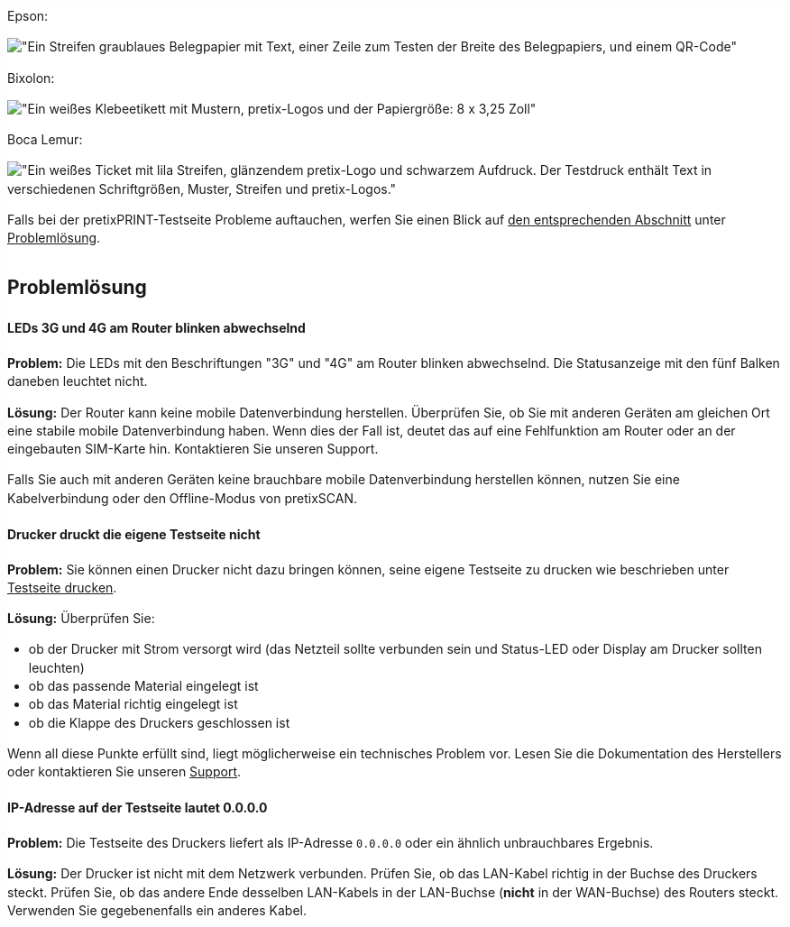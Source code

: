 Epson: 

!["Ein Streifen graublaues Belegpapier mit Text, einer Zeile zum Testen der Breite des Belegpapiers, und einem QR-Code"](../assets/screens/hardware-setup/epson-pretixprint.jpg "pretixPRINT-Testseite aus Epson-Drucker")

Bixolon: 

!["Ein weißes Klebeetikett mit Mustern, pretix-Logos und der Papiergröße: 8 x 3,25 Zoll"](../assets/screens/hardware-setup/bixolon-test.jpg "pretixPRINT-Testseite aus Bixolon-Drucker")

Boca Lemur: 

!["Ein weißes Ticket mit lila Streifen,  glänzendem pretix-Logo und schwarzem Aufdruck. Der Testdruck enthält Text in verschiedenen Schriftgrößen, Muster, Streifen und pretix-Logos."](../assets/screens/hardware-setup/boca-pretixprint.jpg "pretixPRINT-Testseite aus Boca-Drucker")

Falls bei der pretixPRINT-Testseite Probleme auftauchen, werfen Sie einen Blick auf [den entsprechenden Abschnitt](hardware-setup.de.md#drucker-druckt-pretixprint-testseite-nicht) unter [Problemlösung](hardware-setup.de.md#problemlösung). 

## Problemlösung 

#### LEDs 3G und 4G am Router blinken abwechselnd 

**Problem:** Die LEDs mit den Beschriftungen "3G" und "4G" am Router blinken abwechselnd. 
Die Statusanzeige mit den fünf Balken daneben leuchtet nicht. 

**Lösung:** Der Router kann keine mobile Datenverbindung herstellen. 
Überprüfen Sie, ob Sie mit anderen Geräten am gleichen Ort eine stabile mobile Datenverbindung haben. 
Wenn dies der Fall ist, deutet das auf eine Fehlfunktion am Router oder an der eingebauten SIM-Karte hin. 
Kontaktieren Sie unseren Support. 

Falls Sie auch mit anderen Geräten keine brauchbare mobile Datenverbindung herstellen können, nutzen Sie eine Kabelverbindung oder den Offline-Modus von pretixSCAN. 

#### Drucker druckt die eigene Testseite nicht

**Problem:** Sie können einen Drucker nicht dazu bringen können, seine eigene Testseite zu drucken wie beschrieben unter [Testseite drucken](hardware-setup.de.md#testseite-drucken). 

**Lösung:** Überprüfen Sie: 

 - ob der Drucker mit Strom versorgt wird (das Netzteil sollte verbunden sein und Status-LED oder Display am Drucker sollten leuchten)
 - ob das passende Material eingelegt ist
 - ob das Material richtig eingelegt ist
 - ob die Klappe des Druckers geschlossen ist

Wenn all diese Punkte erfüllt sind, liegt möglicherweise ein technisches Problem vor. 
Lesen Sie die Dokumentation des Herstellers oder kontaktieren Sie unseren [Support](mailto:support@pretix.eu). 

#### IP-Adresse auf der Testseite lautet 0.0.0.0 

**Problem:** Die Testseite des Druckers liefert als IP-Adresse `0.0.0.0` oder ein ähnlich unbrauchbares Ergebnis. 

**Lösung:**  Der Drucker ist nicht mit dem Netzwerk verbunden. 
Prüfen Sie, ob das LAN-Kabel richtig in der Buchse des Druckers steckt. 
Prüfen Sie, ob das andere Ende desselben LAN-Kabels in der LAN-Buchse (**nicht** in der WAN-Buchse) des Routers steckt. 
Verwenden Sie gegebenenfalls ein anderes Kabel. 
